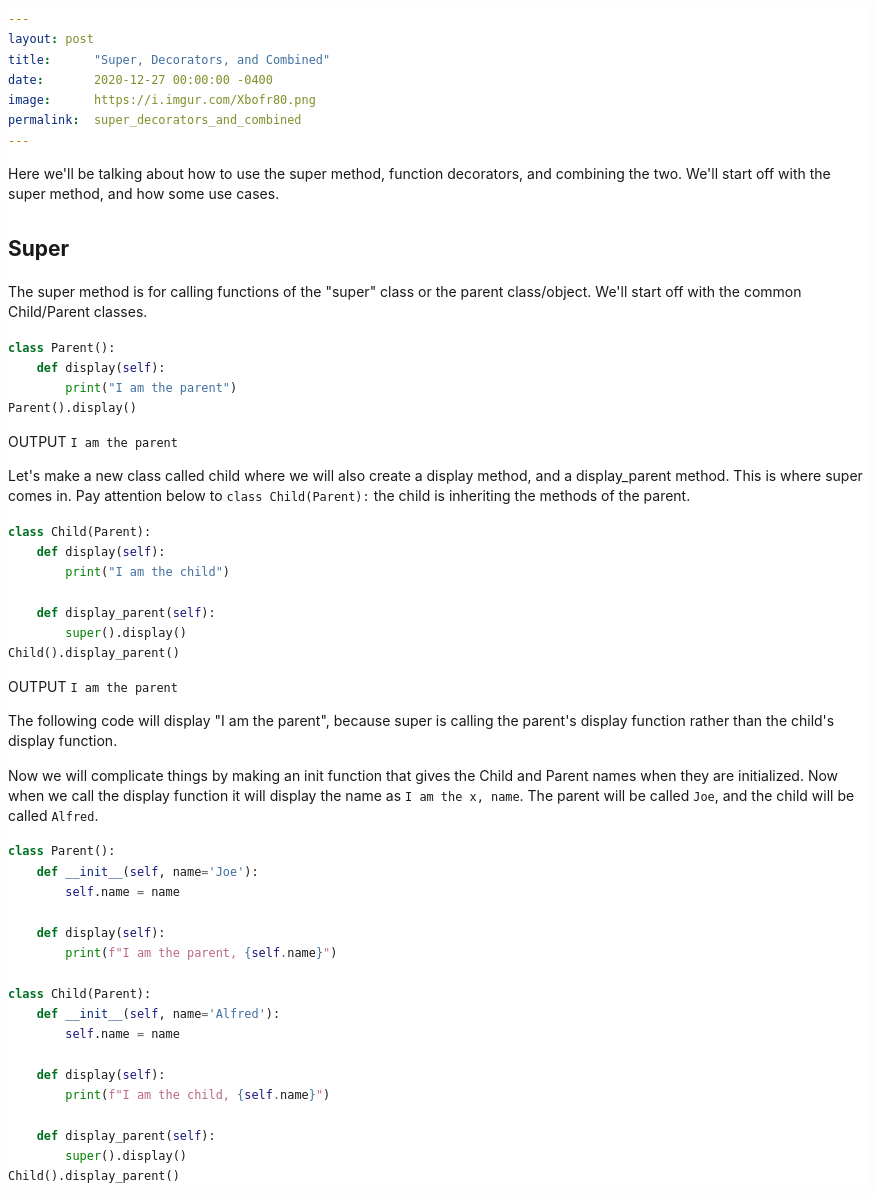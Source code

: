 ```yaml
---
layout: post
title:      "Super, Decorators, and Combined"
date:       2020-12-27 00:00:00 -0400
image:      https://i.imgur.com/Xbofr80.png
permalink:  super_decorators_and_combined
---
```



Here we'll be talking about how to use the super method, function decorators, and combining the two.  We'll start off with the super method, and how some use cases.

## Super

The super method is for calling functions of the "super" class or the parent class/object.  We'll start off with the common Child/Parent classes.

```python
class Parent():
    def display(self):
        print("I am the parent")
Parent().display()
```
OUTPUT `I am the parent`

Let's make a new class called child where we will also create a display method, and a display_parent method.  This is where super comes in.  Pay attention below to `class Child(Parent):` the child is inheriting the methods of the parent.

```python
class Child(Parent):
    def display(self):
        print("I am the child")
    
    def display_parent(self):
        super().display()
Child().display_parent()
```
OUTPUT `I am the parent`

The following code will display "I am the parent", because super is calling the parent's display function rather than the child's display function.

Now we will complicate things by making an init function that gives the Child and Parent names when they are initialized.  Now when we call the display function it will display the name as `I am the x, name`.  The parent will be called `Joe`, and the child will be called `Alfred`.


```python
class Parent():
    def __init__(self, name='Joe'):
        self.name = name

    def display(self):
        print(f"I am the parent, {self.name}")

class Child(Parent):
    def __init__(self, name='Alfred'):
        self.name = name

    def display(self):
        print(f"I am the child, {self.name}")
    
    def display_parent(self):
        super().display()
Child().display_parent()
```
